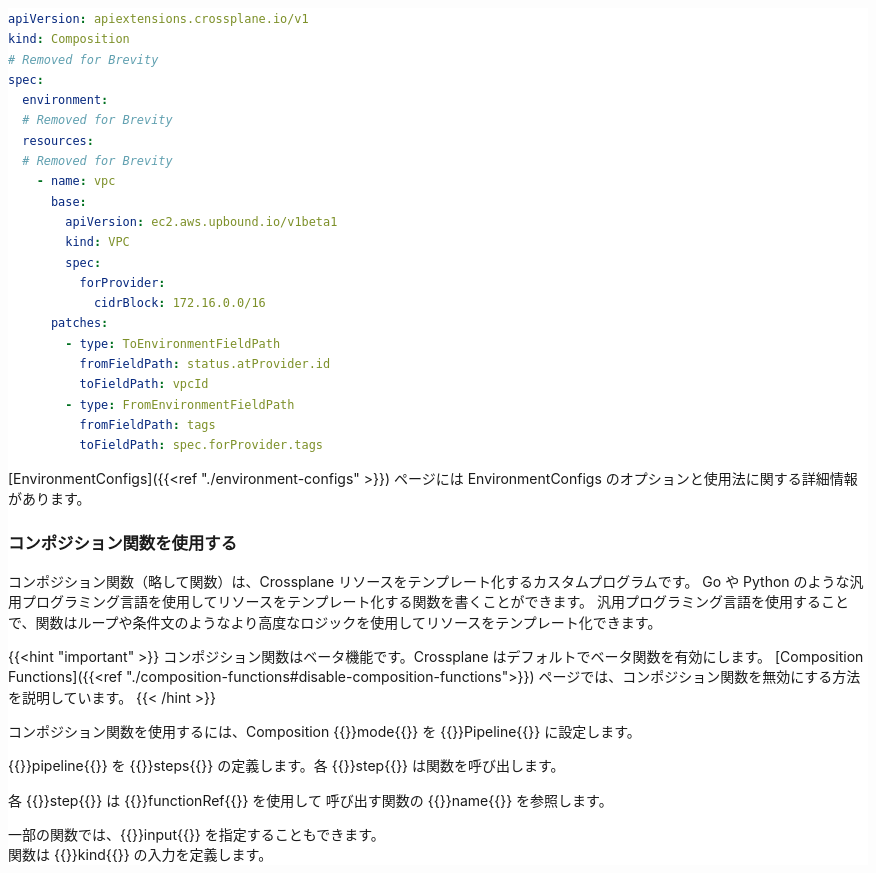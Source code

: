 ```yaml {label="envpatch",copy-lines="none"}
apiVersion: apiextensions.crossplane.io/v1
kind: Composition
# Removed for Brevity
spec:
  environment:
  # Removed for Brevity
  resources:
  # Removed for Brevity
    - name: vpc
      base:
        apiVersion: ec2.aws.upbound.io/v1beta1
        kind: VPC
        spec:
          forProvider:
            cidrBlock: 172.16.0.0/16
      patches:
        - type: ToEnvironmentFieldPath
          fromFieldPath: status.atProvider.id
          toFieldPath: vpcId
        - type: FromEnvironmentFieldPath
          fromFieldPath: tags
          toFieldPath: spec.forProvider.tags
```

[EnvironmentConfigs]({{<ref "./environment-configs" >}}) ページには 
EnvironmentConfigs のオプションと使用法に関する詳細情報があります。

### コンポジション関数を使用する

コンポジション関数（略して関数）は、Crossplane リソースをテンプレート化するカスタムプログラムです。 
Go や Python のような汎用プログラミング言語を使用してリソースをテンプレート化する関数を書くことができます。 
汎用プログラミング言語を使用することで、関数はループや条件文のようなより高度なロジックを使用してリソースをテンプレート化できます。

{{<hint "important" >}}
コンポジション関数はベータ機能です。Crossplane はデフォルトでベータ関数を有効にします。 
[Composition Functions]({{<ref "./composition-functions#disable-composition-functions">}})
ページでは、コンポジション関数を無効にする方法を説明しています。
{{< /hint >}}

コンポジション関数を使用するには、Composition 
{{<hover label="xfn" line="6">}}mode{{</hover>}} を 
{{<hover label="xfn" line="6">}}Pipeline{{</hover>}} に設定します。

{{<hover label="xfn" line="7">}}pipeline{{</hover>}} を 
{{<hover label="xfn" line="8">}}steps{{</hover>}} の定義します。各 
{{<hover label="xfn" line="8">}}step{{</hover>}} は関数を呼び出します。  

各 {{<hover label="xfn" line="8">}}step{{</hover>}} は 
{{<hover label="xfn" line="9">}}functionRef{{</hover>}} を使用して
呼び出す関数の {{<hover label="xfn" line="10">}}name{{</hover>}} を参照します。 

一部の関数では、{{<hover label="xfn" line="11">}}input{{</hover>}} を指定することもできます。  
関数は {{<hover label="xfn" line="13">}}kind{{</hover>}} の入力を定義します。
